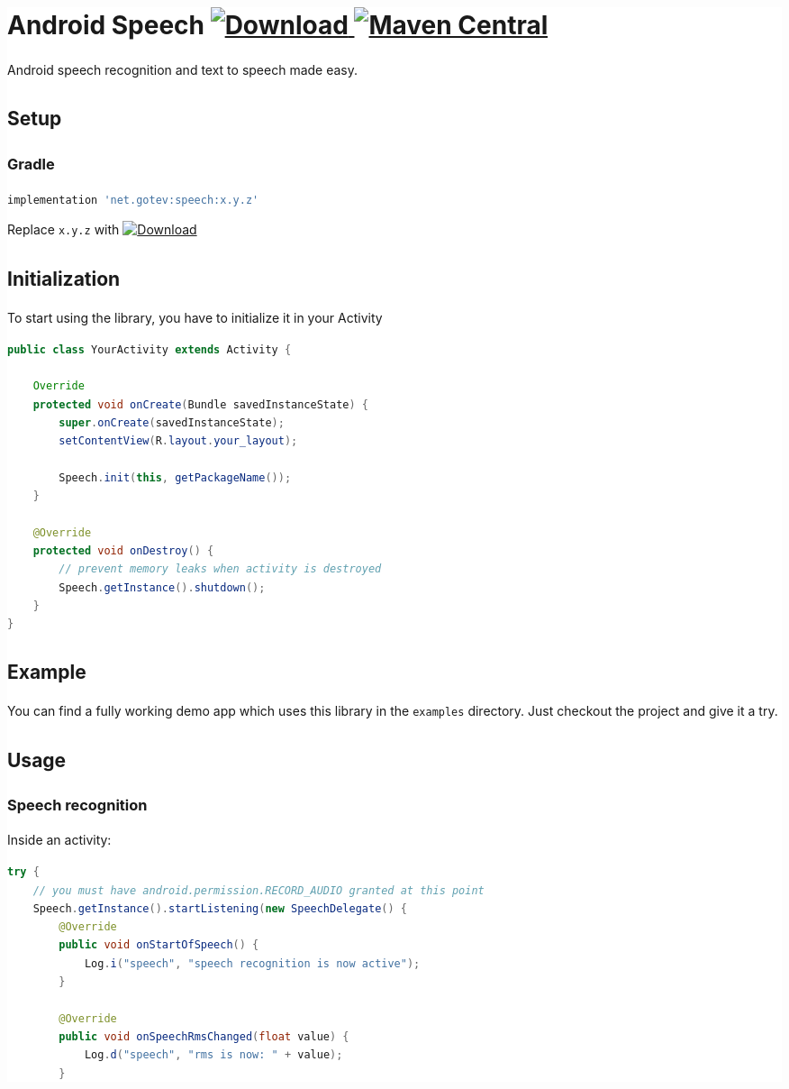# Android Speech [ ![Download](https://api.bintray.com/packages/gotev/maven/android-speech/images/download.svg) ](https://bintray.com/gotev/maven/android-speech/_latestVersion)  [ ![Maven Central](https://maven-badges.herokuapp.com/maven-central/net.gotev/speech/badge.svg) ](https://maven-badges.herokuapp.com/maven-central/net.gotev/speech/badge.svg) 

Android speech recognition and text to speech made easy.

## Setup
### Gradle
```groovy
implementation 'net.gotev:speech:x.y.z'
```
Replace `x.y.z` with [![Download](https://api.bintray.com/packages/gotev/maven/android-speech/images/download.svg) ](https://bintray.com/gotev/maven/android-speech/_latestVersion)

## Initialization
To start using the library, you have to initialize it in your Activity
```java
public class YourActivity extends Activity {

    Override
    protected void onCreate(Bundle savedInstanceState) {
        super.onCreate(savedInstanceState);
        setContentView(R.layout.your_layout);

        Speech.init(this, getPackageName());
    }

    @Override
    protected void onDestroy() {
        // prevent memory leaks when activity is destroyed
        Speech.getInstance().shutdown();
    }
}
```

## Example
You can find a fully working demo app which uses this library in the `examples` directory. Just checkout the project and give it a try.

## Usage
### Speech recognition
Inside an activity:
```java
try {
    // you must have android.permission.RECORD_AUDIO granted at this point
    Speech.getInstance().startListening(new SpeechDelegate() {
        @Override
        public void onStartOfSpeech() {
            Log.i("speech", "speech recognition is now active");
        }

        @Override
        public void onSpeechRmsChanged(float value) {
            Log.d("speech", "rms is now: " + value);
        }

```